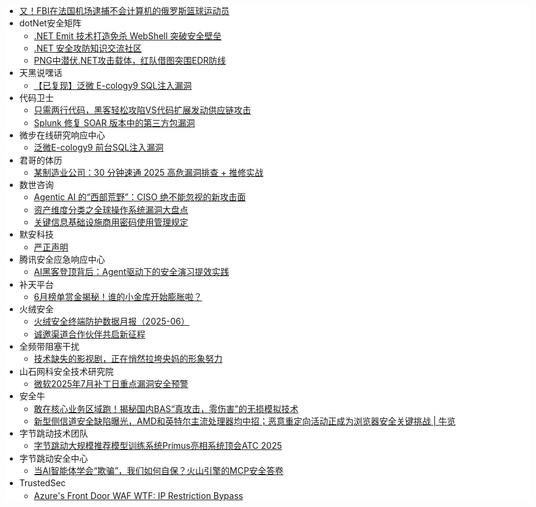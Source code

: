   - [又！FBI在法国机场逮捕不会计算机的俄罗斯篮球运动员](https://mp.weixin.qq.com/s?__biz=MzU0MzgyMzM2Nw==&mid=2247486429&idx=1&sn=d85db9681cb888301c90b28c0e23e5e2)
- dotNet安全矩阵
  - [.NET Emit 技术打造免杀 WebShell 突破安全壁垒](https://mp.weixin.qq.com/s?__biz=MzUyOTc3NTQ5MA==&mid=2247500054&idx=1&sn=1b28090df82de9873fa56b2b9ecf221b)
  - [.NET 安全攻防知识交流社区](https://mp.weixin.qq.com/s?__biz=MzUyOTc3NTQ5MA==&mid=2247500054&idx=2&sn=102a04f74bee3b40e1d22042a7291657)
  - [PNG中潜伏.NET攻击载体，红队借图突围EDR防线](https://mp.weixin.qq.com/s?__biz=MzUyOTc3NTQ5MA==&mid=2247500054&idx=3&sn=6a948050bdb0ea55a6da57d685b3fd63)
- 天黑说嘿话
  - [【已复现】泛微 E-cology9 SQL注入漏洞](https://mp.weixin.qq.com/s?__biz=MzI5NTQ5MTAzMA==&mid=2247484507&idx=1&sn=bdd96d70bb0af4746b561264f05e1d2c)
- 代码卫士
  - [只需两行代码，黑客轻松攻陷VS代码扩展发动供应链攻击](https://mp.weixin.qq.com/s?__biz=MzI2NTg4OTc5Nw==&mid=2247523537&idx=1&sn=ad991565aec569ec2b00530695008c0d)
  - [Splunk 修复 SOAR 版本中的第三方包漏洞](https://mp.weixin.qq.com/s?__biz=MzI2NTg4OTc5Nw==&mid=2247523537&idx=2&sn=5d168afda91b79b08357b3c4cc3f579d)
- 微步在线研究响应中心
  - [泛微E-cology9 前台SQL注入漏洞](https://mp.weixin.qq.com/s?__biz=Mzg5MTc3ODY4Mw==&mid=2247507841&idx=1&sn=cfa2847a732b4051019158b1f166e27f)
- 君哥的体历
  - [某制造业公司：30 分钟速通 2025 高危漏洞排查 + 推修实战](https://mp.weixin.qq.com/s?__biz=MzI2MjQ1NTA4MA==&mid=2247492149&idx=1&sn=0049b56198aaeb2be7adf60b3a8a13f4)
- 数世咨询
  - [Agentic AI 的“西部荒野”：CISO 绝不能忽视的新攻击面](https://mp.weixin.qq.com/s?__biz=MzkxNzA3MTgyNg==&mid=2247539547&idx=1&sn=f97dc871f718982f886d7d372805fc8a)
  - [资产维度分类之全球操作系统漏洞大盘点](https://mp.weixin.qq.com/s?__biz=MzkxNzA3MTgyNg==&mid=2247539547&idx=2&sn=4c734f8837fb9bb5024190ecd4460790)
  - [关键信息基础设施商用密码使用管理规定](https://mp.weixin.qq.com/s?__biz=MzkxNzA3MTgyNg==&mid=2247539547&idx=3&sn=cf13d811ce62437f657ccaf48d6c6b3f)
- 默安科技
  - [严正声明](https://mp.weixin.qq.com/s?__biz=MzIzODQxMjM2NQ==&mid=2247501161&idx=1&sn=51e919ad8a2081bd9e3ed780d497e14a)
- 腾讯安全应急响应中心
  - [AI黑客登顶背后：Agent驱动下的安全演习提效实践](https://mp.weixin.qq.com/s?__biz=MjM5NzE1NjA0MQ==&mid=2651207276&idx=1&sn=a0c82fee997313619a6b515b6d83bc1b)
- 补天平台
  - [6月榜单赏金揭秘！谁的小金库开始膨胀啦？](https://mp.weixin.qq.com/s?__biz=MzI2NzY5MDI3NQ==&mid=2247508794&idx=1&sn=90ea958e133683b5141a0ec23a8cce73)
- 火绒安全
  - [火绒安全终端防护数据月报（2025-06）](https://mp.weixin.qq.com/s?__biz=MzI3NjYzMDM1Mg==&mid=2247525970&idx=1&sn=8a9c31904ff60d9d2bbc4dbfec50045b)
  - [诚邀渠道合作伙伴共启新征程](https://mp.weixin.qq.com/s?__biz=MzI3NjYzMDM1Mg==&mid=2247525970&idx=2&sn=1b5a708f2dfe3f20671d47822bb8129e)
- 全频带阻塞干扰
  - [技术缺失的影视剧，正在悄然拉垮央妈的形象努力](https://mp.weixin.qq.com/s?__biz=MzIzMzE2OTQyNA==&mid=2648958668&idx=1&sn=9e4d6784df4b1dd91a083f6f2a0a961e)
- 山石网科安全技术研究院
  - [微软2025年7月补丁日重点漏洞安全预警](https://mp.weixin.qq.com/s?__biz=MzUzMDUxNTE1Mw==&mid=2247512504&idx=1&sn=0443e083b652bc8d4300fa3968d26870)
- 安全牛
  - [敢在核心业务区域跑！揭秘国内BAS“真攻击，零伤害”的无损模拟技术](https://mp.weixin.qq.com/s?__biz=MjM5Njc3NjM4MA==&mid=2651137703&idx=1&sn=7a68d5cd49bebe6334654ff1c266db9e)
  - [新型侧信道安全缺陷曝光，AMD和英特尔主流处理器均中招；恶意重定向活动正成为浏览器安全关键挑战  | 牛览](https://mp.weixin.qq.com/s?__biz=MjM5Njc3NjM4MA==&mid=2651137703&idx=2&sn=76e1e2515a417fee9bd69cc1926b838e)
- 字节跳动技术团队
  - [字节跳动大规模推荐模型训练系统Primus亮相系统顶会ATC 2025](https://mp.weixin.qq.com/s?__biz=MzI1MzYzMjE0MQ==&mid=2247515125&idx=1&sn=76327a826884cdf27378a0159ab10726)
- 字节跳动安全中心
  - [当AI智能体学会“欺骗”，我们如何自保？火山引擎的MCP安全答卷](https://mp.weixin.qq.com/s?__biz=MzUzMzcyMDYzMw==&mid=2247495103&idx=1&sn=d108e0d48806c5fa33258fab7c08ac6d)
- TrustedSec
  - [Azure's Front Door WAF WTF: IP Restriction Bypass](https://trustedsec.com/blog/azures-front-door-waf-wtf-ip-restriction-bypass)